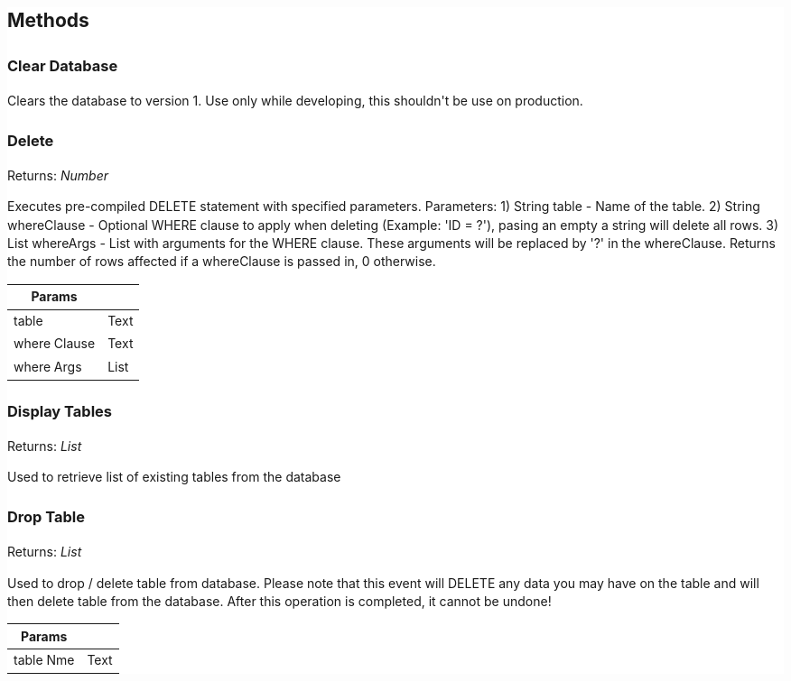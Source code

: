 ## Methods

### Clear Database

Clears the database to version 1. Use only while developing, this shouldn't be use on production.

<div class="block" ai2-block="method" not-rendered="true" value="%7B%22componentName%22:%20%22SQLite%22,%20%22name%22:%20%22Clear%20Database%22,%20%22output%22:%20false,%20%22param%22:%20%5B%5D%7D"></div>

### Delete

<span class="chip chip-number">Returns: <i>Number</i></span>

Executes pre-compiled DELETE statement with specified parameters. Parameters: 1) String table - Name of the table. 2) String whereClause - Optional WHERE clause to apply when deleting (Example: 'ID = ?'), pasing an empty a string will delete all rows. 3) List whereArgs - List with arguments for the WHERE clause. These arguments will be replaced by '?' in the whereClause. Returns the number of rows affected if a whereClause is passed in, 0 otherwise.

<div class="block" ai2-block="method" not-rendered="true" value="%7B%22componentName%22:%20%22SQLite%22,%20%22name%22:%20%22Delete%22,%20%22output%22:%20true,%20%22param%22:%20%5B%22table%22,%20%22where%20Clause%22,%20%22where%20Args%22%5D%7D"></div>

| Params | []() |
|--------|------|
|table|<span class="chip chip-text">Text</span>|
|where Clause|<span class="chip chip-text">Text</span>|
|where Args|<span class="chip chip-list">List</span>|

### Display Tables

<span class="chip chip-list">Returns: <i>List</i></span>

Used to retrieve list of existing tables from the database

<div class="block" ai2-block="method" not-rendered="true" value="%7B%22componentName%22:%20%22SQLite%22,%20%22name%22:%20%22Display%20Tables%22,%20%22output%22:%20true,%20%22param%22:%20%5B%5D%7D"></div>

### Drop Table

<span class="chip chip-list">Returns: <i>List</i></span>

Used to drop / delete table from database. Please note that this event will DELETE any data you may have on the table and will then delete table from the database. After this operation is completed, it cannot be undone!

<div class="block" ai2-block="method" not-rendered="true" value="%7B%22componentName%22:%20%22SQLite%22,%20%22name%22:%20%22Drop%20Table%22,%20%22output%22:%20true,%20%22param%22:%20%5B%22table%20Nme%22%5D%7D"></div>

| Params | []() |
|--------|------|
|table Nme|<span class="chip chip-text">Text</span>|
